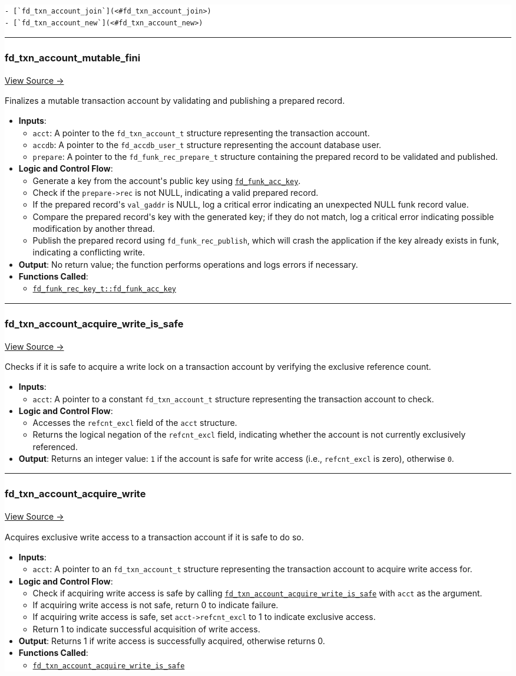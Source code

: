    - [`fd_txn_account_join`](<#fd_txn_account_join>)
    - [`fd_txn_account_new`](<#fd_txn_account_new>)


---
### fd\_txn\_account\_mutable\_fini
[View Source →](<../../../../../src/flamenco/runtime/fd_txn_account.c#L201>)

Finalizes a mutable transaction account by validating and publishing a prepared record.
- **Inputs**:
    - ``acct``: A pointer to the `fd_txn_account_t` structure representing the transaction account.
    - ``accdb``: A pointer to the `fd_accdb_user_t` structure representing the account database user.
    - ``prepare``: A pointer to the `fd_funk_rec_prepare_t` structure containing the prepared record to be validated and published.
- **Logic and Control Flow**:
    - Generate a key from the account's public key using [`fd_funk_acc_key`](<fd_acc_mgr.h.md#fd_funk_rec_key_tfd_funk_acc_key>).
    - Check if the `prepare->rec` is not NULL, indicating a valid prepared record.
    - If the prepared record's `val_gaddr` is NULL, log a critical error indicating an unexpected NULL funk record value.
    - Compare the prepared record's key with the generated key; if they do not match, log a critical error indicating possible modification by another thread.
    - Publish the prepared record using `fd_funk_rec_publish`, which will crash the application if the key already exists in funk, indicating a conflicting write.
- **Output**: No return value; the function performs operations and logs errors if necessary.
- **Functions Called**:
    - [`fd_funk_rec_key_t::fd_funk_acc_key`](<fd_acc_mgr.h.md#fd_funk_rec_key_tfd_funk_acc_key>)


---
### fd\_txn\_account\_acquire\_write\_is\_safe
[View Source →](<../../../../../src/flamenco/runtime/fd_txn_account.c#L230>)

Checks if it is safe to acquire a write lock on a transaction account by verifying the exclusive reference count.
- **Inputs**:
    - `acct`: A pointer to a constant `fd_txn_account_t` structure representing the transaction account to check.
- **Logic and Control Flow**:
    - Accesses the `refcnt_excl` field of the `acct` structure.
    - Returns the logical negation of the `refcnt_excl` field, indicating whether the account is not currently exclusively referenced.
- **Output**: Returns an integer value: `1` if the account is safe for write access (i.e., `refcnt_excl` is zero), otherwise `0`.


---
### fd\_txn\_account\_acquire\_write
[View Source →](<../../../../../src/flamenco/runtime/fd_txn_account.c#L240>)

Acquires exclusive write access to a transaction account if it is safe to do so.
- **Inputs**:
    - ``acct``: A pointer to an `fd_txn_account_t` structure representing the transaction account to acquire write access for.
- **Logic and Control Flow**:
    - Check if acquiring write access is safe by calling [`fd_txn_account_acquire_write_is_safe`](<#fd_txn_account_acquire_write_is_safe>) with `acct` as the argument.
    - If acquiring write access is not safe, return 0 to indicate failure.
    - If acquiring write access is safe, set `acct->refcnt_excl` to 1 to indicate exclusive access.
    - Return 1 to indicate successful acquisition of write access.
- **Output**: Returns 1 if write access is successfully acquired, otherwise returns 0.
- **Functions Called**:
    - [`fd_txn_account_acquire_write_is_safe`](<#fd_txn_account_acquire_write_is_safe>)
